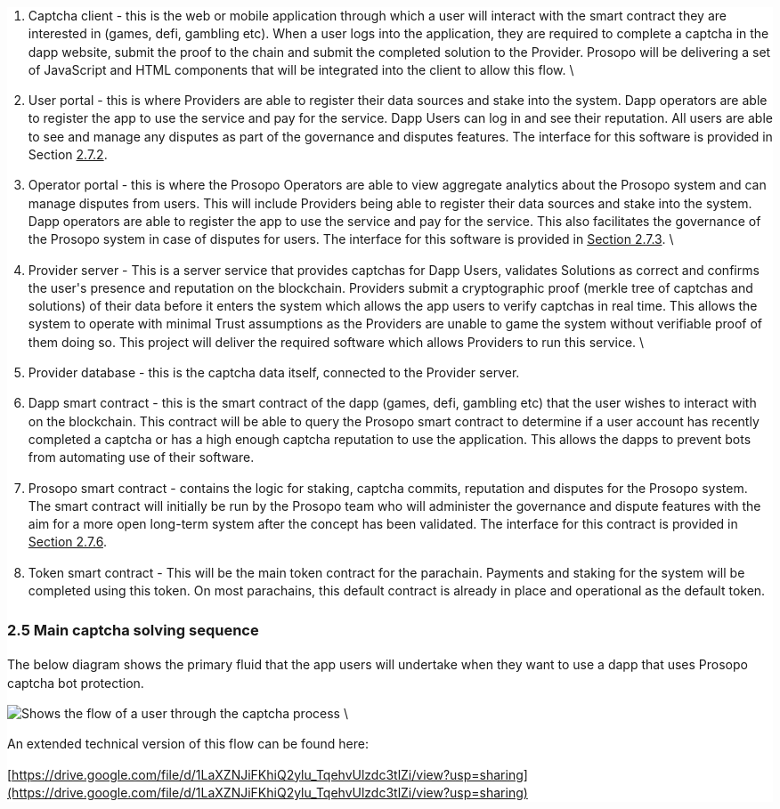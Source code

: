1. Captcha client - this is the web or mobile application through which a user will interact with the smart contract they are interested in (games, defi, gambling etc). When a user logs into the application, they are required to complete a captcha in the dapp website, submit the proof to the chain and submit the completed solution to the Provider. Prosopo will be delivering a set of JavaScript and HTML components that will be integrated into the client to allow this flow. \

2. User portal - this is where Providers are able to register their data sources and stake into the system. Dapp operators are able to register the app to use the service and pay for the service. Dapp Users can log in and see their reputation. All users are able to see and manage any disputes as part of the governance and disputes features. The interface for this software is provided in Section [2.7.2](#272-user-portal).
3. Operator portal - this is where the Prosopo Operators are able to view aggregate analytics about the Prosopo system and can manage disputes from users. This will include Providers being able to register their data sources and stake into the system. Dapp operators are able to register the app to use the service and pay for the service. This also facilitates the governance of the Prosopo system in case of disputes for users. The interface for this software is provided in [Section 2.7.3](#273-operator-portal). \

4. Provider server - This is a server service that provides captchas for Dapp Users, validates Solutions as correct and confirms the user's presence and reputation on the blockchain. Providers submit a cryptographic proof (merkle tree of captchas and solutions) of their data before it enters the system which allows the app users to verify captchas in real time. This allows the system to operate with minimal Trust assumptions as the Providers are unable to game the system without verifiable proof of them doing so. This project will deliver the required software which allows Providers to run this service. \

5. Provider database - this is the captcha data itself, connected to the Provider server.

6. Dapp smart contract - this is the smart contract of the dapp (games, defi, gambling etc) that the user wishes to interact with on the blockchain. This contract will be able to query the Prosopo smart contract to determine if a user account has recently completed a captcha or has a high enough captcha reputation to use the application. This allows the dapps to prevent bots from automating use of their software.
7. Prosopo smart contract - contains the logic for staking, captcha commits, reputation and disputes for the Prosopo system. The smart contract will initially be run by the Prosopo team who will administer the governance and dispute features with the aim for a more open long-term system after the concept has been validated. The interface for this contract is provided in [Section 2.7.6](#276-prosopo-smart-contract).

8. Token smart contract - This will be the main token contract for the parachain. Payments and staking for the system will be completed using this token. On most parachains, this default contract is already in place and operational as the default token.

### 2.5 Main captcha solving sequence

The below diagram shows the primary fluid that the app users will undertake when they want to use a dapp that uses Prosopo captcha bot protection.

![Shows the flow of a user through the captcha process](https://www.prosopo.io/static/maincaptchaflow.jpg "Main Captcha Flow")
\


An extended technical version of this flow can be found here:

[https://drive.google.com/file/d/1LaXZNJiFKhiQ2ylu_TqehvUlzdc3tlZi/view?usp=sharing](https://drive.google.com/file/d/1LaXZNJiFKhiQ2ylu_TqehvUlzdc3tlZi/view?usp=sharing)
